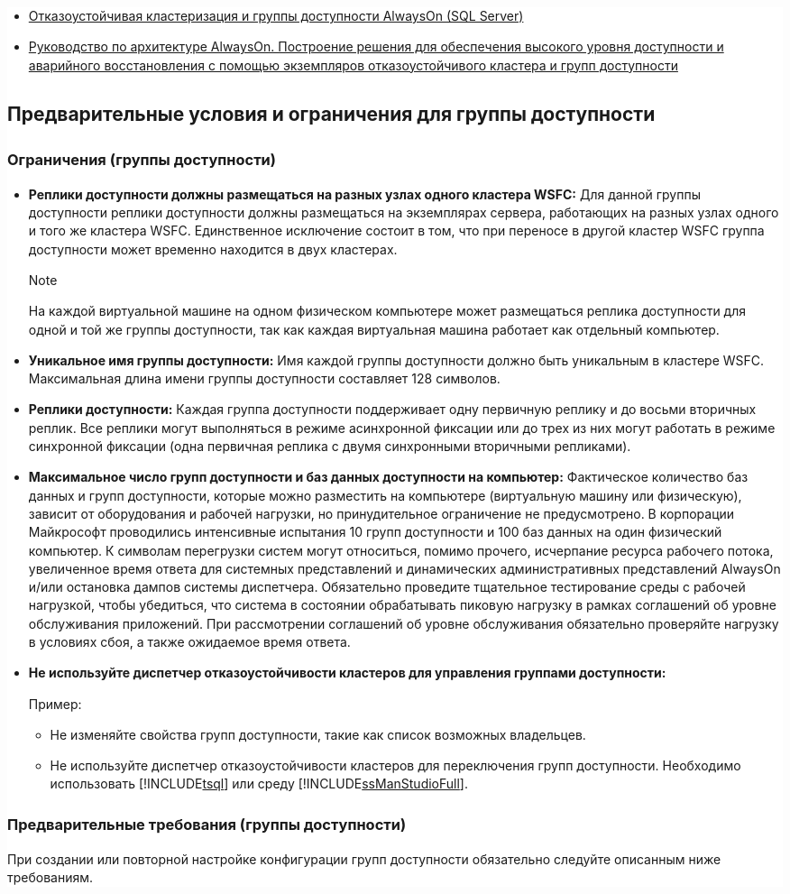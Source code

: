 -   [Отказоустойчивая кластеризация и группы доступности AlwaysOn &#40;SQL Server&#41;](failover-clustering-and-always-on-availability-groups-sql-server.md)  
  
-   [Руководство по архитектуре AlwaysOn. Построение решения для обеспечения высокого уровня доступности и аварийного восстановления с помощью экземпляров отказоустойчивого кластера и групп доступности](https://technet.microsoft.com/library/jj215886.aspx)  
  
##  <a name="PrerequisitesForAGs"></a>Предварительные условия и ограничения для группы доступности  

  
###  <a name="RestrictionsAG"></a>Ограничения (группы доступности)  
  
-   **Реплики доступности должны размещаться на разных узлах одного кластера WSFC:**  Для данной группы доступности реплики доступности должны размещаться на экземплярах сервера, работающих на разных узлах одного и того же кластера WSFC. Единственное исключение состоит в том, что при переносе в другой кластер WSFC группа доступности может временно находится в двух кластерах.  
  
    > [!NOTE]  
    >  На каждой виртуальной машине на одном физическом компьютере может размещаться реплика доступности для одной и той же группы доступности, так как каждая виртуальная машина работает как отдельный компьютер.  
  
-   **Уникальное имя группы доступности:**  Имя каждой группы доступности должно быть уникальным в кластере WSFC. Максимальная длина имени группы доступности составляет 128 символов.  
  
-   **Реплики доступности:**  Каждая группа доступности поддерживает одну первичную реплику и до восьми вторичных реплик. Все реплики могут выполняться в режиме асинхронной фиксации или до трех из них могут работать в режиме синхронной фиксации (одна первичная реплика с двумя синхронными вторичными репликами).  
  
-   **Максимальное число групп доступности и баз данных доступности на компьютер:** Фактическое количество баз данных и групп доступности, которые можно разместить на компьютере (виртуальную машину или физическую), зависит от оборудования и рабочей нагрузки, но принудительное ограничение не предусмотрено. В корпорации Майкрософт проводились интенсивные испытания 10 групп доступности и 100 баз данных на один физический компьютер. К символам перегрузки систем могут относиться, помимо прочего, исчерпание ресурса рабочего потока, увеличенное время ответа для системных представлений и динамических административных представлений AlwaysOn и/или остановка дампов системы диспетчера. Обязательно проведите тщательное тестирование среды с рабочей нагрузкой, чтобы убедиться, что система в состоянии обрабатывать пиковую нагрузку в рамках соглашений об уровне обслуживания приложений. При рассмотрении соглашений об уровне обслуживания обязательно проверяйте нагрузку в условиях сбоя, а также ожидаемое время ответа.  
  
-   **Не используйте диспетчер отказоустойчивости кластеров для управления группами доступности:**  
  
     Пример:  
  
    -   Не изменяйте свойства групп доступности, такие как список возможных владельцев.  
  
    -   Не используйте диспетчер отказоустойчивости кластеров для переключения групп доступности. Необходимо использовать [!INCLUDE[tsql](../../../includes/tsql-md.md)] или среду [!INCLUDE[ssManStudioFull](../../../includes/ssmanstudiofull-md.md)].  
  
###  <a name="RequirementsAG"></a>Предварительные требования (группы доступности)  
 При создании или повторной настройке конфигурации групп доступности обязательно следуйте описанным ниже требованиям.  
  